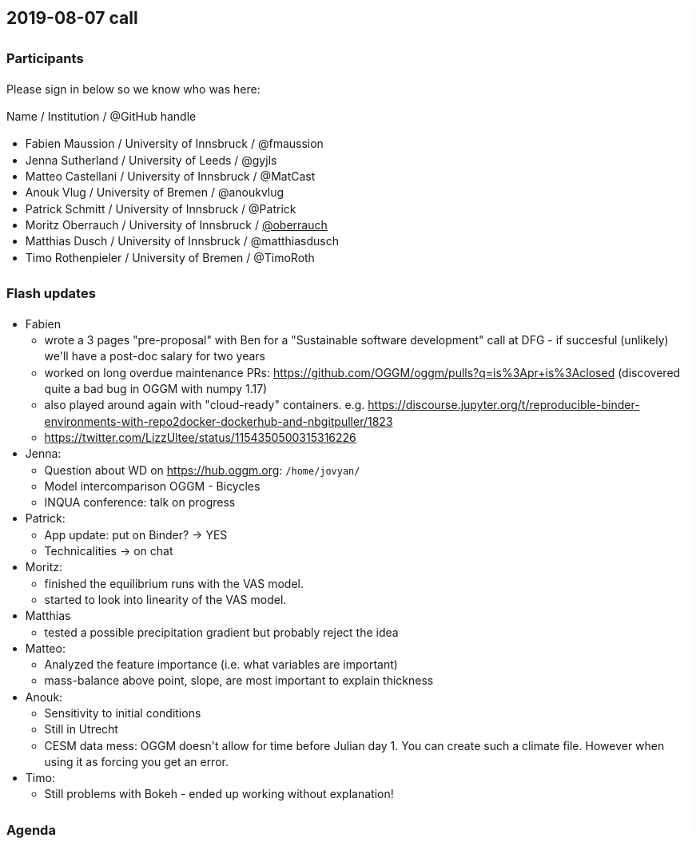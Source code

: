 
## 2019-08-07 call

### Participants 

Please sign in below so we know who was here:

Name / Institution / @GitHub handle

- Fabien Maussion / University of Innsbruck / @fmaussion
- Jenna Sutherland / University of Leeds / @gyjls
- Matteo Castellani / University of Innsbruck / @MatCast
- Anouk Vlug / University of Bremen / @anoukvlug
- Patrick Schmitt / University of Innsbruck / @Patrick
- Moritz Oberrauch / University of Innsbruck / [@oberrauch](https://github.com/oberrauch)
- Matthias Dusch / University of Innsbruck / @matthiasdusch
- Timo Rothenpieler / University of Bremen / @TimoRoth

### Flash updates

- Fabien
    - wrote a 3 pages "pre-proposal" with Ben for a "Sustainable software development" call at DFG - if succesful (unlikely) we'll have a post-doc salary for two years
    - worked on long overdue maintenance PRs: https://github.com/OGGM/oggm/pulls?q=is%3Apr+is%3Aclosed (discovered quite a bad bug in OGGM with numpy 1.17)
    - also played around again with "cloud-ready" containers. e.g. https://discourse.jupyter.org/t/reproducible-binder-environments-with-repo2docker-dockerhub-and-nbgitpuller/1823 
    - https://twitter.com/LizzUltee/status/1154350500315316226
- Jenna:
    - Question about WD on https://hub.oggm.org: `/home/jovyan/`  
    - Model intercomparison OGGM - Bicycles
    - INQUA conference: talk on progress 
- Patrick:
    - App update: put on Binder? -> YES
    - Technicalities -> on chat
- Moritz:
    - finished the equilibrium runs with the VAS model.
    - started to look into linearity of the VAS model.
- Matthias
    - tested a possible precipitation gradient but probably reject the idea
- Matteo:
    - Analyzed the feature importance (i.e. what variables are important)
    - mass-balance above point, slope, are most important to explain thickness
- Anouk:
    - Sensitivity to initial conditions
    - Still in Utrecht 
    - CESM data mess: OGGM doesn't allow for time before Julian day 1. You can create such a climate file. However when using it as forcing you get an error. 
- Timo:
    - Still problems with Bokeh - ended up working without explanation!

### Agenda
